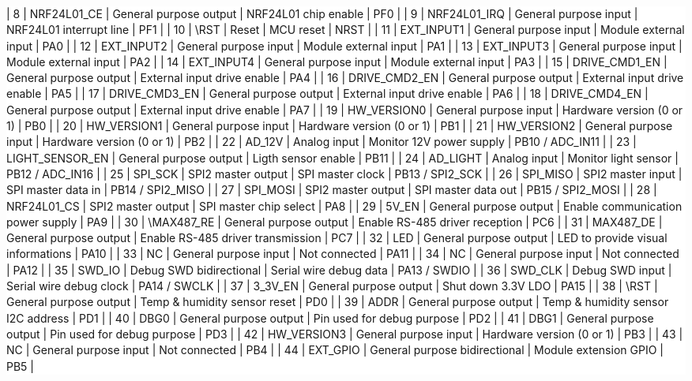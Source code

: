 |  8  | NRF24L01_CE     | General purpose output        | NRF24L01 chip enable               | PF0              |
|  9  | NRF24L01_IRQ    | General purpose input         | NRF24L01 interrupt line            | PF1              |
|  10 | \RST            | Reset                         | MCU reset                          | NRST             |
|  11 | EXT_INPUT1      | General purpose input         | Module external input              | PA0              |
|  12 | EXT_INPUT2      | General purpose input         | Module external input              | PA1              |
|  13 | EXT_INPUT3      | General purpose input         | Module external input              | PA2              |
|  14 | EXT_INPUT4      | General purpose input         | Module external input              | PA3              |
|  15 | DRIVE_CMD1_EN   | General purpose output        | External input drive enable        | PA4              |
|  16 | DRIVE_CMD2_EN   | General purpose output        | External input drive enable        | PA5              |
|  17 | DRIVE_CMD3_EN   | General purpose output        | External input drive enable        | PA6              |
|  18 | DRIVE_CMD4_EN   | General purpose output        | External input drive enable        | PA7              |
|  19 | HW_VERSION0     | General purpose input         | Hardware version (0 or 1)          | PB0              |
|  20 | HW_VERSION1     | General purpose input         | Hardware version (0 or 1)          | PB1              |
|  21 | HW_VERSION2     | General purpose input         | Hardware version (0 or 1)          | PB2              |
|  22 | AD_12V          | Analog input                  | Monitor 12V power supply           | PB10 / ADC_IN11  |
|  23 | LIGHT_SENSOR_EN | General purpose output        | Ligth sensor enable                | PB11             |
|  24 | AD_LIGHT        | Analog input                  | Monitor light sensor               | PB12 / ADC_IN16  |
|  25 | SPI_SCK         | SPI2 master output            | SPI master clock                   | PB13 / SPI2_SCK  |
|  26 | SPI_MISO        | SPI2 master input             | SPI master data in                 | PB14 / SPI2_MISO |
|  27 | SPI_MOSI        | SPI2 master output            | SPI master data out                | PB15 / SPI2_MOSI |
|  28 | NRF24L01_CS     | SPI2 master output            | SPI master chip select             | PA8              |
|  29 | 5V_EN           | General purpose output        | Enable communication power supply  | PA9              |
|  30 | \MAX487_RE      | General purpose output        | Enable RS-485 driver reception     | PC6              |
|  31 | MAX487_DE       | General purpose output        | Enable RS-485 driver transmission  | PC7              |
|  32 | LED             | General purpose output        | LED to provide visual informations | PA10             |
|  33 | NC              | General purpose input         | Not connected                      | PA11             |
|  34 | NC              | General purpose input         | Not connected                      | PA12             |
|  35 | SWD_IO          | Debug SWD bidirectional       | Serial wire debug data             | PA13 / SWDIO     |
|  36 | SWD_CLK         | Debug SWD input               | Serial wire debug clock            | PA14 / SWCLK     |
|  37 | 3_3V_EN         | General purpose output        | Shut down 3.3V LDO                 | PA15             |
|  38 | \RST            | General purpose output        | Temp & humidity sensor reset       | PD0              |
|  39 | ADDR            | General purpose output        | Temp & humidity sensor I2C address | PD1              |
|  40 | DBG0            | General purpose output        | Pin used for debug purpose         | PD2              |
|  41 | DBG1            | General purpose output        | Pin used for debug purpose         | PD3              |
|  42 | HW_VERSION3     | General purpose input         | Hardware version (0 or 1)          | PB3              |
|  43 | NC              | General purpose input         | Not connected                      | PB4              |
|  44 | EXT_GPIO        | General purpose bidirectional | Module extension GPIO              | PB5              |